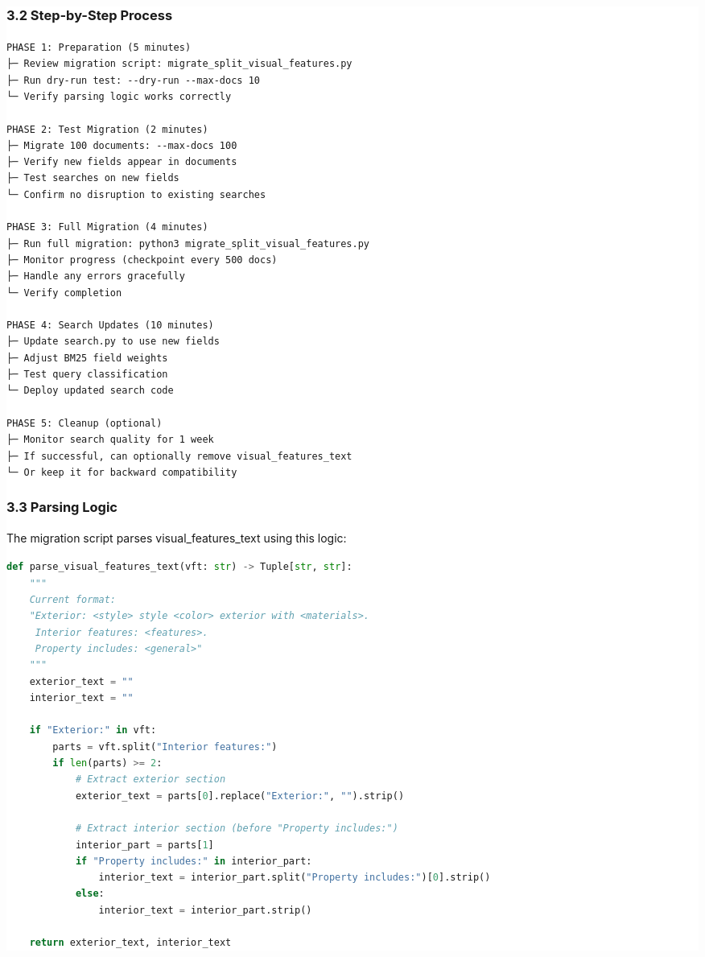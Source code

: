 ### 3.2 Step-by-Step Process

```
PHASE 1: Preparation (5 minutes)
├─ Review migration script: migrate_split_visual_features.py
├─ Run dry-run test: --dry-run --max-docs 10
└─ Verify parsing logic works correctly

PHASE 2: Test Migration (2 minutes)
├─ Migrate 100 documents: --max-docs 100
├─ Verify new fields appear in documents
├─ Test searches on new fields
└─ Confirm no disruption to existing searches

PHASE 3: Full Migration (4 minutes)
├─ Run full migration: python3 migrate_split_visual_features.py
├─ Monitor progress (checkpoint every 500 docs)
├─ Handle any errors gracefully
└─ Verify completion

PHASE 4: Search Updates (10 minutes)
├─ Update search.py to use new fields
├─ Adjust BM25 field weights
├─ Test query classification
└─ Deploy updated search code

PHASE 5: Cleanup (optional)
├─ Monitor search quality for 1 week
├─ If successful, can optionally remove visual_features_text
└─ Or keep it for backward compatibility
```

### 3.3 Parsing Logic

The migration script parses visual_features_text using this logic:

```python
def parse_visual_features_text(vft: str) -> Tuple[str, str]:
    """
    Current format:
    "Exterior: <style> style <color> exterior with <materials>.
     Interior features: <features>.
     Property includes: <general>"
    """
    exterior_text = ""
    interior_text = ""

    if "Exterior:" in vft:
        parts = vft.split("Interior features:")
        if len(parts) >= 2:
            # Extract exterior section
            exterior_text = parts[0].replace("Exterior:", "").strip()

            # Extract interior section (before "Property includes:")
            interior_part = parts[1]
            if "Property includes:" in interior_part:
                interior_text = interior_part.split("Property includes:")[0].strip()
            else:
                interior_text = interior_part.strip()

    return exterior_text, interior_text
```
